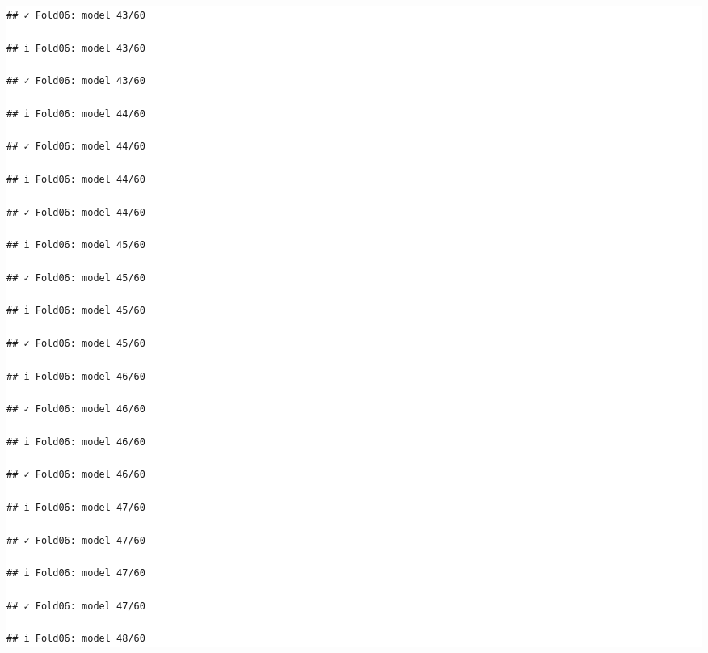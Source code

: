     ## ✓ Fold06: model 43/60

    ## i Fold06: model 43/60

    ## ✓ Fold06: model 43/60

    ## i Fold06: model 44/60

    ## ✓ Fold06: model 44/60

    ## i Fold06: model 44/60

    ## ✓ Fold06: model 44/60

    ## i Fold06: model 45/60

    ## ✓ Fold06: model 45/60

    ## i Fold06: model 45/60

    ## ✓ Fold06: model 45/60

    ## i Fold06: model 46/60

    ## ✓ Fold06: model 46/60

    ## i Fold06: model 46/60

    ## ✓ Fold06: model 46/60

    ## i Fold06: model 47/60

    ## ✓ Fold06: model 47/60

    ## i Fold06: model 47/60

    ## ✓ Fold06: model 47/60

    ## i Fold06: model 48/60
